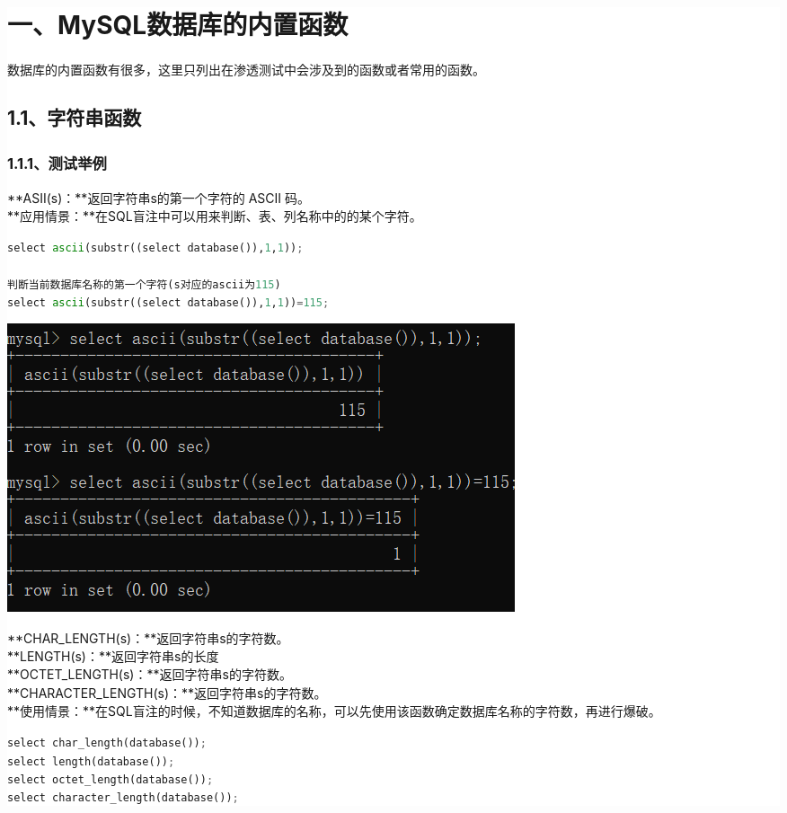 
# 一、MySQL数据库的内置函数
数据库的内置函数有很多，这里只列出在渗透测试中会涉及到的函数或者常用的函数。

## 1.1、字符串函数

### 1.1.1、测试举例
**ASII(s)：**返回字符串s的第一个字符的 ASCII 码。<br />**应用情景：**在SQL盲注中可以用来判断、表、列名称中的的某个字符。
```python
select ascii(substr((select database()),1,1));

判断当前数据库名称的第一个字符(s对应的ascii为115)
select ascii(substr((select database()),1,1))=115;
```
![image.png](../../_img/02-Web安全/01-基础知识/1662539189216-71599772-d89f-4ed6-9cf7-6cfeb2a0eb99.png)

**CHAR_LENGTH(s)：**返回字符串s的字符数。<br />**LENGTH(s)：**返回字符串s的长度<br />**OCTET_LENGTH(s)：**返回字符串s的字符数。<br />**CHARACTER_LENGTH(s)：**返回字符串s的字符数。<br />**使用情景：**在SQL盲注的时候，不知道数据库的名称，可以先使用该函数确定数据库名称的字符数，再进行爆破。

```python
select char_length(database());
select length(database());
select octet_length(database());
select character_length(database());
```